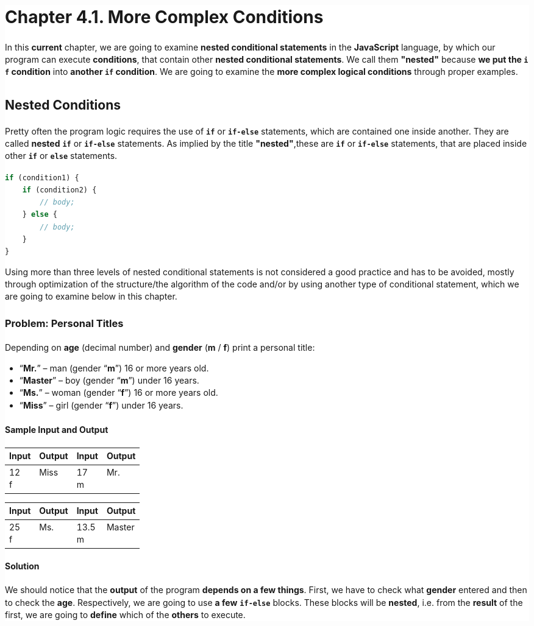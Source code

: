 # Chapter 4.1. More Complex Conditions

In this **current** chapter, we are going to examine **nested conditional statements** in the **JavaScript** language, by which our program can execute **conditions**, that contain other **nested conditional statements**. We call them **"nested"** because **we put the `if` condition** into **another `if` condition**. We are going to examine the **more complex logical conditions** through proper examples.

## Nested Conditions

Pretty often the program logic requires the use of **`if`** or **`if-else`** statements, which are contained one inside another. They are called **nested** **`if`** or **`if-else`** statements. As implied by the title **"nested"**,these are **`if`** or **`if-else`** statements, that are placed inside other **`if`** or  **`else`** statements.

```JavaScript
if (condition1) {
    if (condition2) {
        // body; 
    } else {
        // body;
    }
}
```

Using more than three levels of nested conditional statements is not considered a good practice and has to be avoided, mostly through optimization of the structure/the algorithm of the code and/or by using another type of conditional statement, which we are going to examine below in this chapter.

### Problem: Personal Titles

Depending on **age** (decimal number) and **gender** (**m** / **f**) print a personal title:
* “**Mr.**” – man (gender “**m**”) 16 or more years old.
* “**Master**” – boy (gender “**m**”) under 16 years.
* “**Ms.**” – woman (gender “**f**”) 16 or more years old.
* “**Miss**” – girl (gender “**f**”) under 16 years.

#### Sample Input and Output

|Input|Output|Input|Output|
|----|----|----|----|
|12<br>f|Miss|17<br>m|Mr.|

|Input|Output|Input|Output|
|----|----|----|----|
|25<br>f|Ms.|13.5<br>m|Master|

#### Solution

We should notice that the **output** of the program **depends on a few things**. First, we have to check what **gender** entered and then to check the **age**. Respectively, we are going to use **a few** **`if-else`** blocks. These blocks will be **nested**, i.e. from the **result** of the first, we are going to **define** which of the **others** to execute.
